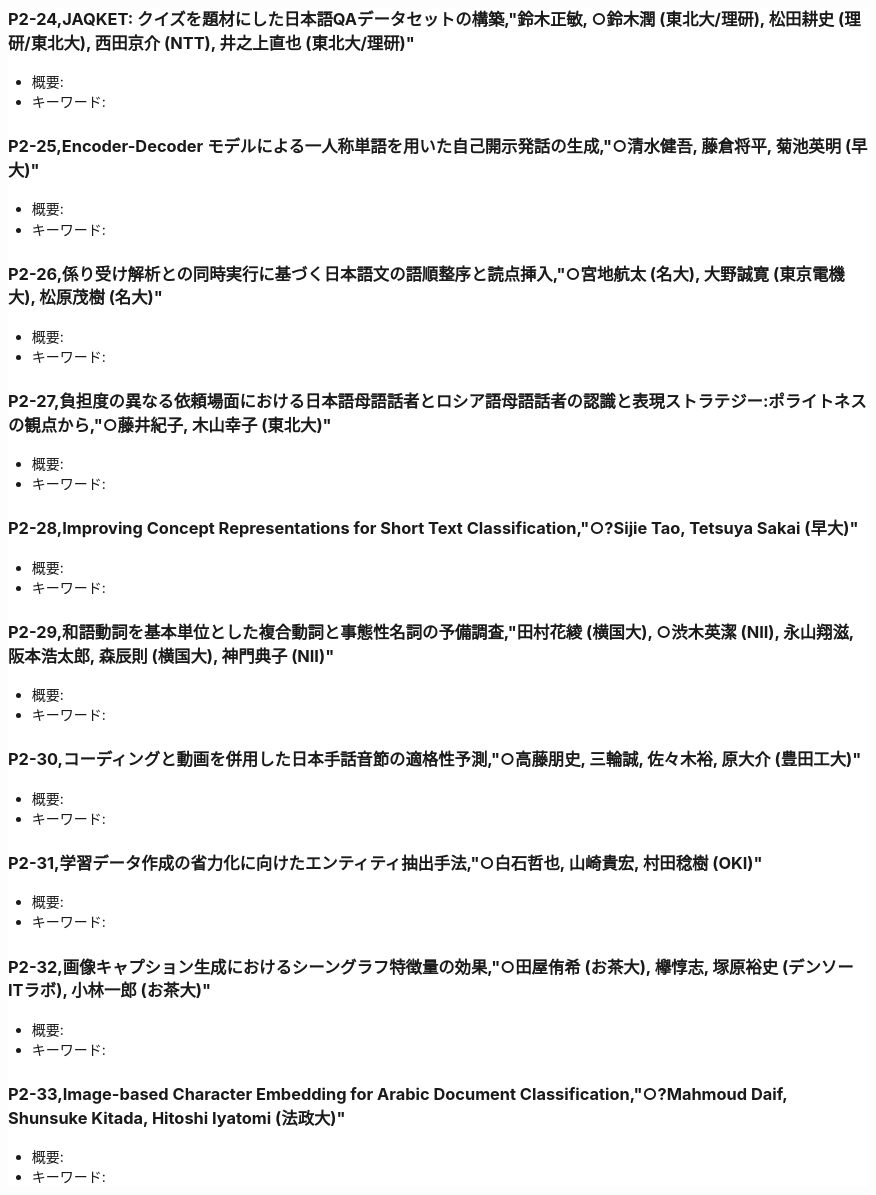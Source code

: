 ### P2-24,JAQKET: クイズを題材にした日本語QAデータセットの構築,"鈴木正敏, ○鈴木潤 (東北大/理研), 松田耕史 (理研/東北大), 西田京介 (NTT), 井之上直也 (東北大/理研)"
- 概要:
- キーワード:

### P2-25,Encoder-Decoder モデルによる一人称単語を用いた自己開示発話の生成,"○清水健吾, 藤倉将平, 菊池英明 (早大)"
- 概要:
- キーワード:

### P2-26,係り受け解析との同時実行に基づく日本語文の語順整序と読点挿入,"○宮地航太 (名大), 大野誠寛 (東京電機大), 松原茂樹 (名大)"
- 概要:
- キーワード:

### P2-27,負担度の異なる依頼場面における日本語母語話者とロシア語母語話者の認識と表現ストラテジー:ポライトネスの観点から,"○藤井紀子, 木山幸子 (東北大)"
- 概要:
- キーワード:

### P2-28,Improving Concept Representations for Short Text Classification,"○?Sijie Tao, Tetsuya Sakai (早大)"
- 概要:
- キーワード:

### P2-29,和語動詞を基本単位とした複合動詞と事態性名詞の予備調査,"田村花綾 (横国大), ○渋木英潔 (NII), 永山翔滋, 阪本浩太郎, 森辰則 (横国大), 神門典子 (NII)"
- 概要:
- キーワード:

### P2-30,コーディングと動画を併用した日本手話音節の適格性予測,"○高藤朋史, 三輪誠, 佐々木裕, 原大介 (豊田工大)"
- 概要:
- キーワード:

### P2-31,学習データ作成の省力化に向けたエンティティ抽出手法,"○白石哲也, 山崎貴宏, 村田稔樹 (OKI)"
- 概要:
- キーワード:

### P2-32,画像キャプション生成におけるシーングラフ特徴量の効果,"○田屋侑希 (お茶大), 欅惇志, 塚原裕史 (デンソーITラボ), 小林一郎 (お茶大)"
- 概要:
- キーワード:

### P2-33,Image-based Character Embedding for Arabic Document Classification,"○?Mahmoud Daif, Shunsuke Kitada, Hitoshi Iyatomi (法政大)"
- 概要:
- キーワード:
